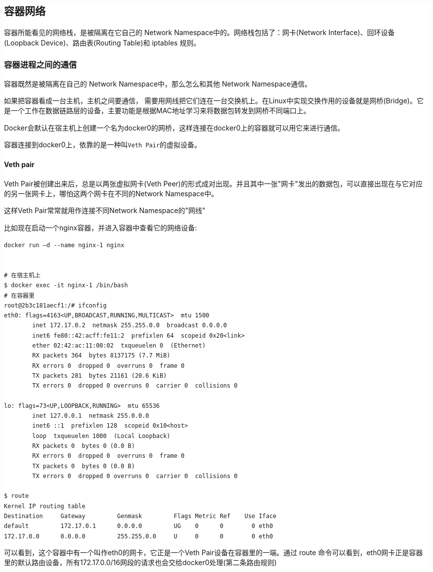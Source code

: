 ## 容器网络

容器所能看见的网络栈，是被隔离在它自己的 Network Namespace中的。网络栈包括了：网卡(Network Interface)、回环设备(Loopback Device)、路由表(Routing Table)和 iptables 规则。

### 容器进程之间的通信

容器既然是被隔离在自己的 Network Namespace中，那么怎么和其他 Network Namespace通信。

如果把容器看成一台主机，主机之间要通信， 需要用网线把它们连在一台交换机上。在Linux中实现交换作用的设备就是网桥(Bridge)。它是一个工作在数据链路层的设备，主要功能是根据MAC地址学习来将数据包转发到网桥不同端口上。

Docker会默认在宿主机上创建一个名为docker0的网桥，这样连接在docker0上的容器就可以用它来进行通信。

容器连接到docker0上，依靠的是一种叫`Veth Pair`的虚拟设备。

#### Veth pair

Veth Pair被创建出来后，总是以两张虚拟网卡(Veth Peer)的形式成对出现。并且其中一张"网卡"发出的数据包，可以直接出现在与它对应的另一张网卡上，哪怕这两个网卡在不同的Network Namespace中。

这样Veth Pair常常就用作连接不同Network Namespace的"网线"

比如现在启动一个nginx容器，并进入容器中查看它的网络设备:
``` 
docker run –d --name nginx-1 nginx


# 在宿主机上
$ docker exec -it nginx-1 /bin/bash
# 在容器里
root@2b3c181aecf1:/# ifconfig
eth0: flags=4163<UP,BROADCAST,RUNNING,MULTICAST>  mtu 1500
        inet 172.17.0.2  netmask 255.255.0.0  broadcast 0.0.0.0
        inet6 fe80::42:acff:fe11:2  prefixlen 64  scopeid 0x20<link>
        ether 02:42:ac:11:00:02  txqueuelen 0  (Ethernet)
        RX packets 364  bytes 8137175 (7.7 MiB)
        RX errors 0  dropped 0  overruns 0  frame 0
        TX packets 281  bytes 21161 (20.6 KiB)
        TX errors 0  dropped 0 overruns 0  carrier 0  collisions 0
        
lo: flags=73<UP,LOOPBACK,RUNNING>  mtu 65536
        inet 127.0.0.1  netmask 255.0.0.0
        inet6 ::1  prefixlen 128  scopeid 0x10<host>
        loop  txqueuelen 1000  (Local Loopback)
        RX packets 0  bytes 0 (0.0 B)
        RX errors 0  dropped 0  overruns 0  frame 0
        TX packets 0  bytes 0 (0.0 B)
        TX errors 0  dropped 0 overruns 0  carrier 0  collisions 0
        
$ route
Kernel IP routing table
Destination     Gateway         Genmask         Flags Metric Ref    Use Iface
default         172.17.0.1      0.0.0.0         UG    0      0        0 eth0
172.17.0.0      0.0.0.0         255.255.0.0     U     0      0        0 eth0
```
可以看到，这个容器中有一个叫作eth0的网卡，它正是一个Veth Pair设备在容器里的一端。通过 route 命令可以看到，eth0网卡正是容器里的默认路由设备，所有172.17.0.0/16网段的请求也会交给docker0处理(第二条路由规则)
